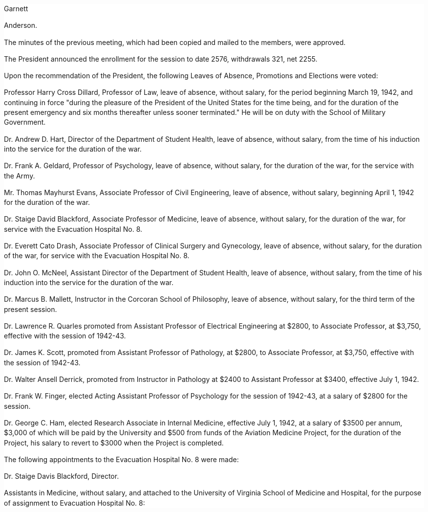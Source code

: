 Garnett

Anderson.

The minutes of the previous meeting, which had been copied and mailed to the members, were approved.

The President announced the enrollment for the session to date 2576, withdrawals 321, net 2255.

Upon the recommendation of the President, the following Leaves of Absence, Promotions and Elections were voted:

Professor Harry Cross Dillard, Professor of Law, leave of absence, without salary, for the period beginning March 19, 1942, and continuing in force "during the pleasure of the President of the United States for the time being, and for the duration of the present emergency and six months thereafter unless sooner terminated." He will be on duty with the School of Military Government.

Dr. Andrew D. Hart, Director of the Department of Student Health, leave of absence, without salary, from the time of his induction into the service for the duration of the war.

Dr. Frank A. Geldard, Professor of Psychology, leave of absence, without salary, for the duration of the war, for the service with the Army.

Mr. Thomas Mayhurst Evans, Associate Professor of Civil Engineering, leave of absence, without salary, beginning April 1, 1942 for the duration of the war.

Dr. Staige David Blackford, Associate Professor of Medicine, leave of absence, without salary, for the duration of the war, for service with the Evacuation Hospital No. 8.

Dr. Everett Cato Drash, Associate Professor of Clinical Surgery and Gynecology, leave of absence, without salary, for the duration of the war, for service with the Evacuation Hospital No. 8.

Dr. John O. McNeel, Assistant Director of the Department of Student Health, leave of absence, without salary, from the time of his induction into the service for the duration of the war.

Dr. Marcus B. Mallett, Instructor in the Corcoran School of Philosophy, leave of absence, without salary, for the third term of the present session.

Dr. Lawrence R. Quarles promoted from Assistant Professor of Electrical Engineering at $2800, to Associate Professor, at $3,750, effective with the session of 1942-43.

Dr. James K. Scott, promoted from Assistant Professor of Pathology, at $2800, to Associate Professor, at $3,750, effective with the session of 1942-43.

Dr. Walter Ansell Derrick, promoted from Instructor in Pathology at $2400 to Assistant Professor at $3400, effective July 1, 1942.

Dr. Frank W. Finger, elected Acting Assistant Professor of Psychology for the session of 1942-43, at a salary of $2800 for the session.

Dr. George C. Ham, elected Research Associate in Internal Medicine, effective July 1, 1942, at a salary of $3500 per annum, $3,000 of which will be paid by the University and $500 from funds of the Aviation Medicine Project, for the duration of the Project, his salary to revert to $3000 when the Project is completed.

The following appointments to the Evacuation Hospital No. 8 were made:

Dr. Staige Davis Blackford, Director.

Assistants in Medicine, without salary, and attached to the University of Virginia School of Medicine and Hospital, for the purpose of assignment to Evacuation Hospital No. 8:

